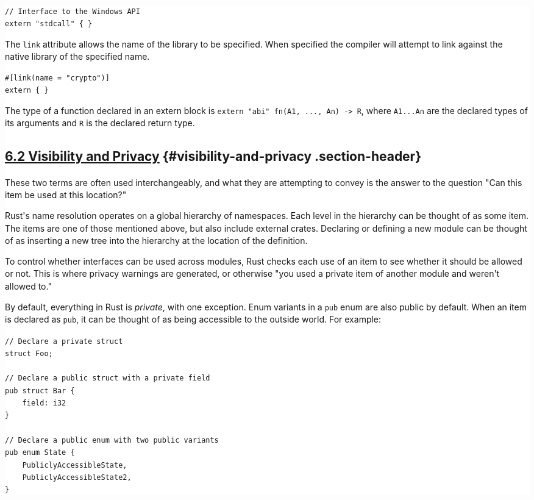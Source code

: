 ``` {.rust .rust-example-rendered}
// Interface to the Windows API
extern "stdcall" { }
```

The `link` attribute allows the name of the library to be specified.
When specified the compiler will attempt to link against the native
library of the specified name.

``` {.rust .rust-example-rendered}
#[link(name = "crypto")]
extern { }
```

The type of a function declared in an extern block is
`extern "abi" fn(A1, ..., An) -> R`, where `A1...An` are the declared
types of its arguments and `R` is the declared return type.

[6.2 Visibility and Privacy](#visibility-and-privacy) {#visibility-and-privacy .section-header}
-----------------------------------------------------

These two terms are often used interchangeably, and what they are
attempting to convey is the answer to the question "Can this item be
used at this location?"

Rust's name resolution operates on a global hierarchy of namespaces.
Each level in the hierarchy can be thought of as some item. The items
are one of those mentioned above, but also include external crates.
Declaring or defining a new module can be thought of as inserting a new
tree into the hierarchy at the location of the definition.

To control whether interfaces can be used across modules, Rust checks
each use of an item to see whether it should be allowed or not. This is
where privacy warnings are generated, or otherwise "you used a private
item of another module and weren't allowed to."

By default, everything in Rust is *private*, with one exception. Enum
variants in a `pub` enum are also public by default. When an item is
declared as `pub`, it can be thought of as being accessible to the
outside world. For example:

``` {.rust .rust-example-rendered}
// Declare a private struct
struct Foo;

// Declare a public struct with a private field
pub struct Bar {
    field: i32
}

// Declare a public enum with two public variants
pub enum State {
    PubliclyAccessibleState,
    PubliclyAccessibleState2,
}
```
